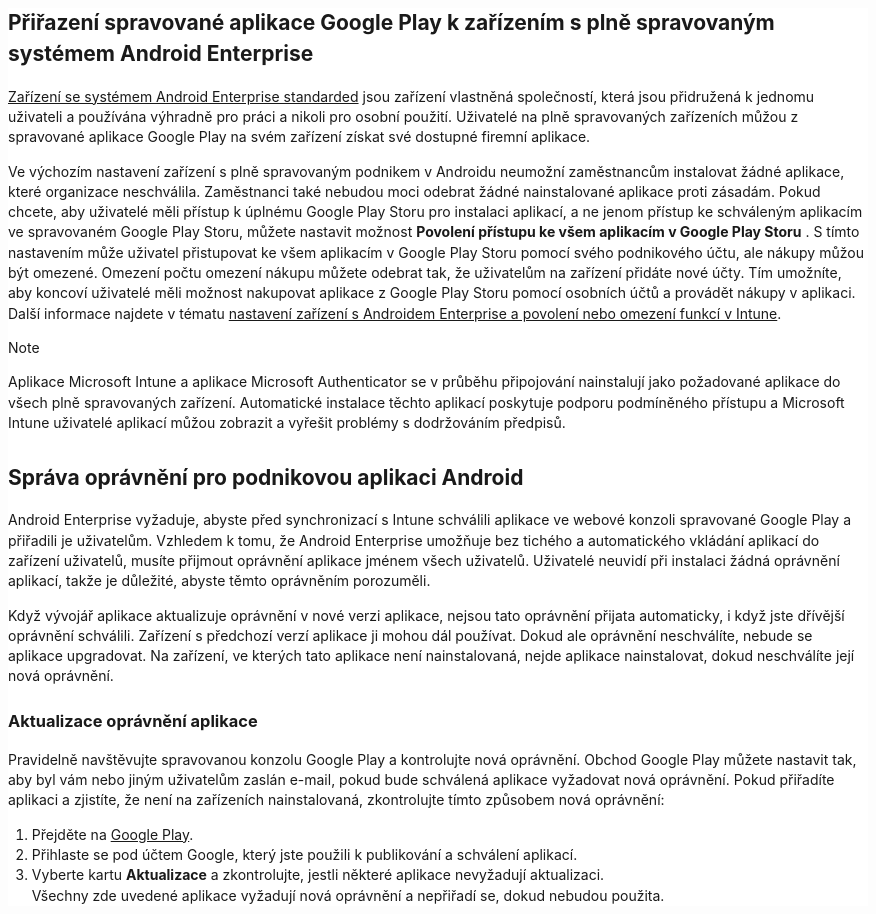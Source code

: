 ## <a name="assigning-a-managed-google-play-app-to-android-enterprise-fully-managed-devices"></a>Přiřazení spravované aplikace Google Play k zařízením s plně spravovaným systémem Android Enterprise

[Zařízení se systémem Android Enterprise standarded](../enrollment/android-fully-managed-enroll.md) jsou zařízení vlastněná společností, která jsou přidružená k jednomu uživateli a používána výhradně pro práci a nikoli pro osobní použití. Uživatelé na plně spravovaných zařízeních můžou z spravované aplikace Google Play na svém zařízení získat své dostupné firemní aplikace.

Ve výchozím nastavení zařízení s plně spravovaným podnikem v Androidu neumožní zaměstnancům instalovat žádné aplikace, které organizace neschválila. Zaměstnanci také nebudou moci odebrat žádné nainstalované aplikace proti zásadám. Pokud chcete, aby uživatelé měli přístup k úplnému Google Play Storu pro instalaci aplikací, a ne jenom přístup ke schváleným aplikacím ve spravovaném Google Play Storu, můžete nastavit možnost **Povolení přístupu ke všem aplikacím v Google Play Storu** . S tímto nastavením může uživatel přistupovat ke všem aplikacím v Google Play Storu pomocí svého podnikového účtu, ale nákupy můžou být omezené. Omezení počtu omezení nákupu můžete odebrat tak, že uživatelům na zařízení přidáte nové účty. Tím umožníte, aby koncoví uživatelé měli možnost nakupovat aplikace z Google Play Storu pomocí osobních účtů a provádět nákupy v aplikaci. Další informace najdete v tématu [nastavení zařízení s Androidem Enterprise a povolení nebo omezení funkcí v Intune](../configuration/device-restrictions-android-for-work.md). 

> [!NOTE]
> Aplikace Microsoft Intune a aplikace Microsoft Authenticator se v průběhu připojování nainstalují jako požadované aplikace do všech plně spravovaných zařízení. Automatické instalace těchto aplikací poskytuje podporu podmíněného přístupu a Microsoft Intune uživatelé aplikací můžou zobrazit a vyřešit problémy s dodržováním předpisů. 

## <a name="manage-android-enterprise-app-permissions"></a>Správa oprávnění pro podnikovou aplikaci Android
Android Enterprise vyžaduje, abyste před synchronizací s Intune schválili aplikace ve webové konzoli spravované Google Play a přiřadili je uživatelům. Vzhledem k tomu, že Android Enterprise umožňuje bez tichého a automatického vkládání aplikací do zařízení uživatelů, musíte přijmout oprávnění aplikace jménem všech uživatelů. Uživatelé neuvidí při instalaci žádná oprávnění aplikací, takže je důležité, abyste těmto oprávněním porozuměli.

Když vývojář aplikace aktualizuje oprávnění v nové verzi aplikace, nejsou tato oprávnění přijata automaticky, i když jste dřívější oprávnění schválili. Zařízení s předchozí verzí aplikace ji mohou dál používat. Dokud ale oprávnění neschválíte, nebude se aplikace upgradovat. Na zařízení, ve kterých tato aplikace není nainstalovaná, nejde aplikace nainstalovat, dokud neschválíte její nová oprávnění. 

### <a name="update-app-permissions"></a>Aktualizace oprávnění aplikace

Pravidelně navštěvujte spravovanou konzolu Google Play a kontrolujte nová oprávnění. Obchod Google Play můžete nastavit tak, aby byl vám nebo jiným uživatelům zaslán e-mail, pokud bude schválená aplikace vyžadovat nová oprávnění. Pokud přiřadíte aplikaci a zjistíte, že není na zařízeních nainstalovaná, zkontrolujte tímto způsobem nová oprávnění:

1. Přejděte na [Google Play](https://play.google.com/work).
2. Přihlaste se pod účtem Google, který jste použili k publikování a schválení aplikací.
3. Vyberte kartu **Aktualizace** a zkontrolujte, jestli některé aplikace nevyžadují aktualizaci.  
    Všechny zde uvedené aplikace vyžadují nová oprávnění a nepřiřadí se, dokud nebudou použita.
